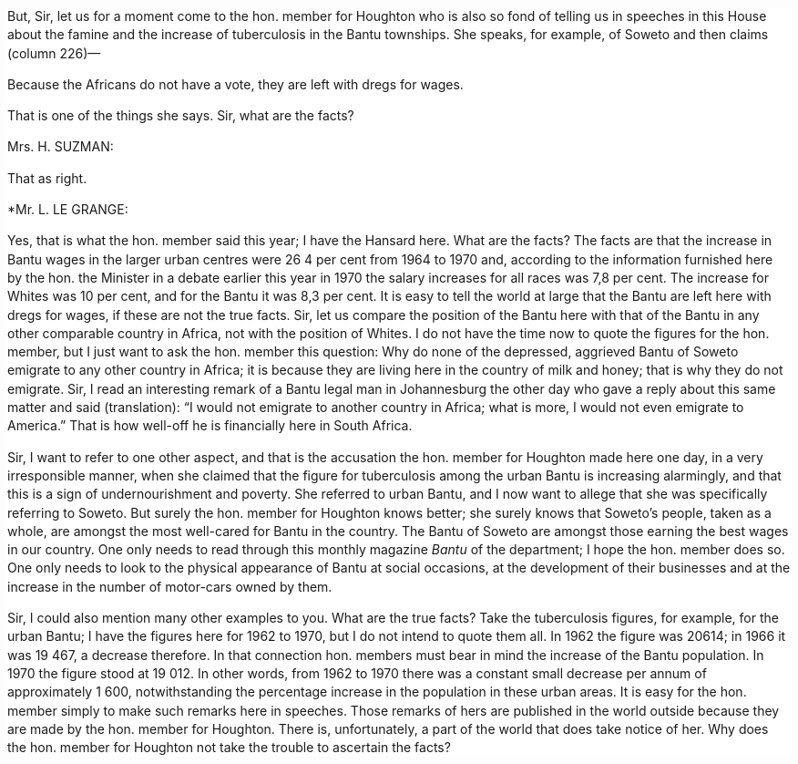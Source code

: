 <p>But, Sir, let us for a moment come to the hon. member for Houghton who is also so fond of telling us in speeches in this House about the famine and the increase of tuberculosis in the Bantu townships. She speaks, for example, of Soweto and then claims (column 226)&#x2014;</p>

<block name="quote">Because the Africans do not have a vote, they are left with dregs for wages.</block>

<p>That is one of the things she says. Sir, what are the facts?</p>

</speech>

<speech by="#suzman">

<from>Mrs. <person refersTo="hansard_za">H. SUZMAN</person>:</from>

<p>That as right.</p>

</speech>

<speech by="#le_grange">

<from>*Mr. <person refersTo="hansard_za">L. LE GRANGE</person>:</from>

<p>Yes, that is what the hon. member said this year; I have the Hansard here. What are the facts? The facts are that the increase in Bantu wages in the larger urban centres were 26 4 per cent from 1964 to 1970 and, according to the information furnished here by the hon. the Minister in a debate earlier this year <span class="col_9141-9142" refersTo="page_1704"/>in 1970 the salary increases for all races was 7,8 per cent. The increase for Whites was 10 per cent, and for the Bantu it was 8,3 per cent. It is easy to tell the world at large that the Bantu are left here with dregs for wages, if these are not the true facts. Sir, let us compare the position of the Bantu here with that of the Bantu in any other comparable country in Africa, not with the position of Whites. I do not have the time now to quote the figures for the hon. member, but I just want to ask the hon. member this question: Why do none of the depressed, aggrieved Bantu of Soweto emigrate to any other country in Africa; it is because they are living here in the country of milk and honey; that is why they do not emigrate. Sir, I read an interesting remark of a Bantu legal man in Johannesburg the other day who gave a reply about this same matter and said (translation): &#x201C;I would not emigrate to another country in Africa; what is more, I would not even emigrate to America.&#x201D; That is how well-off he is financially here in South Africa.</p>

<p>Sir, I want to refer to one other aspect, and that is the accusation the hon. member for Houghton made here one day, in a very irresponsible manner, when she claimed that the figure for tuberculosis among the urban Bantu is increasing alarmingly, and that this is a sign of undernourishment and poverty. She referred to urban Bantu, and I now want to allege that she was specifically referring to Soweto. But surely the hon. member for Houghton knows better; she surely knows that Soweto&#x2019;s people, taken as a whole, are amongst the most well-cared for Bantu in the country. The Bantu of Soweto are amongst those earning the best wages in our country. One only needs to read through this monthly magazine <i>Bantu</i> of the department; I hope the hon. member does so. One only needs to look to the physical appearance of Bantu at social occasions, at the development of their businesses and at the increase in the number of motor-cars owned by them.</p>

<p>Sir, I could also mention many other examples to you. What are the true facts? Take the tuberculosis figures, for example, for the urban Bantu; I have the figures here for 1962 to 1970, but I do not intend to quote them all. In 1962 the figure was 20614; in 1966 it was 19 467, a decrease therefore. In that connection hon. members must bear in mind the increase of the Bantu population. In 1970 the figure stood at 19 012. In other words, from 1962 to 1970 there was a constant small decrease per annum of approximately 1 600, notwithstanding the percentage increase in the population in these urban areas. It is easy for the hon. member simply to make such remarks here in speeches. Those remarks of hers are published in the world outside because they are made by the hon. member for Houghton. There is, unfortunately, a part of the world that does take notice of her. Why does the hon. member for Houghton not take the trouble to ascertain the facts?</p>
